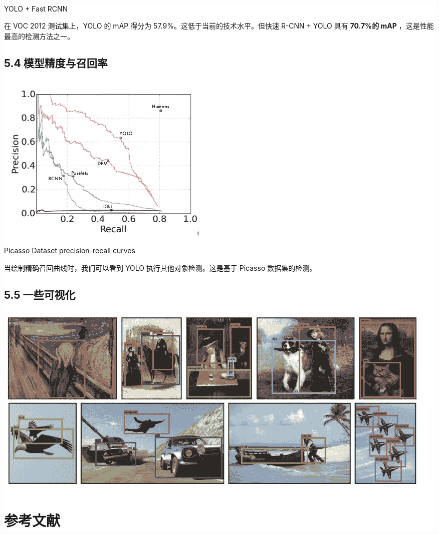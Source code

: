 YOLO + Fast RCNN

在 VOC 2012 测试集上，YOLO 的 mAP 得分为 57.9%。这低于当前的技术水平。但快速 R-CNN + YOLO 具有 **70.7%的 mAP** ，这是性能最高的检测方法之一。

## 5.4 模型精度与召回率

![](img/354ae753ebc5826cdbf688304d073103.png)

Picasso Dataset precision-recall curves

当绘制精确召回曲线时，我们可以看到 YOLO 执行其他对象检测。这是基于 Picasso 数据集的检测。

## 5.5 一些可视化

![](img/717aa70447ae280ca6796e3f68694f80.png)

# **参考文献**

